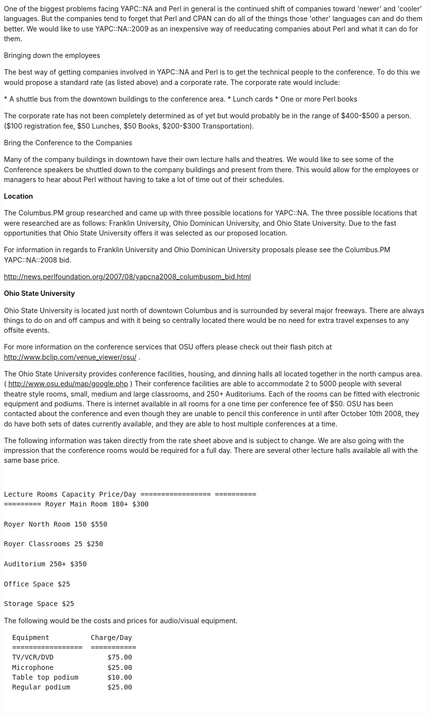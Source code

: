 <p>One of the biggest problems facing YAPC::NA and Perl in general is the continued shift of companies toward 'newer' and 'cooler' languages.  But the companies tend to forget that Perl and CPAN can do all of the things those 'other' languages can and do them better.  We would like to use YAPC::NA::2009 as an inexpensive way of reeducating companies about Perl and what it can do for them.</p>
<p>Bringing down the employees</p>
<p>The best way of getting companies involved in YAPC::NA and Perl is to get the technical people to the conference.  To do this we would propose a standard rate (as listed above) and a corporate rate.  The corporate rate would include:</p>
<p>* A shuttle bus from the downtown buildings to the conference area.
* Lunch cards
* One or more Perl books</p>
<p>The corporate rate has not been completely determined as of yet but would probably be in the range of $400-$500 a person.  ($100 registration fee, $50 Lunches, $50 Books, $200-$300 Transportation).</p>
<p>Bring the Conference to the Companies</p>
<p>Many of the company buildings in downtown have their own lecture halls and theatres.  We would like to see some of the Conference speakers be shuttled down to the company buildings and present from there.  This would allow for the employees or managers to hear about Perl without having to take a lot of time out of their schedules.</p>
<p><strong>Location</strong></p>
<p>The Columbus.PM group researched and came up with three possible locations for YAPC::NA.  The three possible locations that were researched are as follows: Franklin University, Ohio Dominican University, and Ohio State University.  Due to the fast opportunities that Ohio State University offers it was selected as our proposed location.</p>
<p>For information in regards to Franklin University and Ohio Dominican University proposals please see the Columbus.PM YAPC::NA::2008 bid.</p>
<p><a href="http://news.perlfoundation.org/2007/08/yapcna2008_columbuspm_bid.html">http://news.perlfoundation.org/2007/08/yapcna2008_columbuspm_bid.html</a></p>
<p><strong>Ohio State University</strong></p>
<p>Ohio State University is located just north of downtown Columbus and is surrounded by several major freeways.  There are always things to do on and off campus and with it being so centrally located there would be no need for extra travel expenses to any offsite events.</p>
<p>For more information on the conference services that OSU offers please check out their flash pitch at <a href="http://www.bclip.com/venue_viewer/osu/">http://www.bclip.com/venue_viewer/osu/</a> .</p>
<p>The Ohio State University provides conference facilities, housing, and dinning halls all located together in the north campus area.  ( <a href="http://www.osu.edu/map/google.php">http://www.osu.edu/map/google.php</a> )    Their conference facilities are able to accommodate 2 to 5000 people with several theatre style rooms, small, medium and large classrooms, and 250+ Auditoriums.  Each of the rooms can be fitted with electronic equipment and podiums.  There is internet available in all rooms for a one time per conference fee of $50.  OSU has been contacted about the conference and even though they are unable to pencil this conference in until after October 10th 2008, they do have both sets of dates currently available, and they are able to host multiple conferences at a time.</p>
<p>The following information was taken directly from the rate sheet above and is subject to change. We are also going with the impression that the conference rooms would be required for a full day.  There are several other lecture halls available all with the same base price.</p>
<pre>
                                           
  Lecture Rooms      Capacity    Price/Day
  =================  ==========  =========
  Royer Main Room    180+            $300  
  Royer North Room   150             $550  
  Royer Classrooms   25              $250  
  Auditorium         250+            $350  
  Office Space                        $25  
  Storage Space                       $25</pre>
<p>The following would be the costs and prices for audio/visual equipment.</p>
<pre>
  Equipment          Charge/Day  
  =================  ===========
  TV/VCR/DVD             $75.00  
  Microphone             $25.00  
  Table top podium       $10.00  
  Regular podium         $25.00  